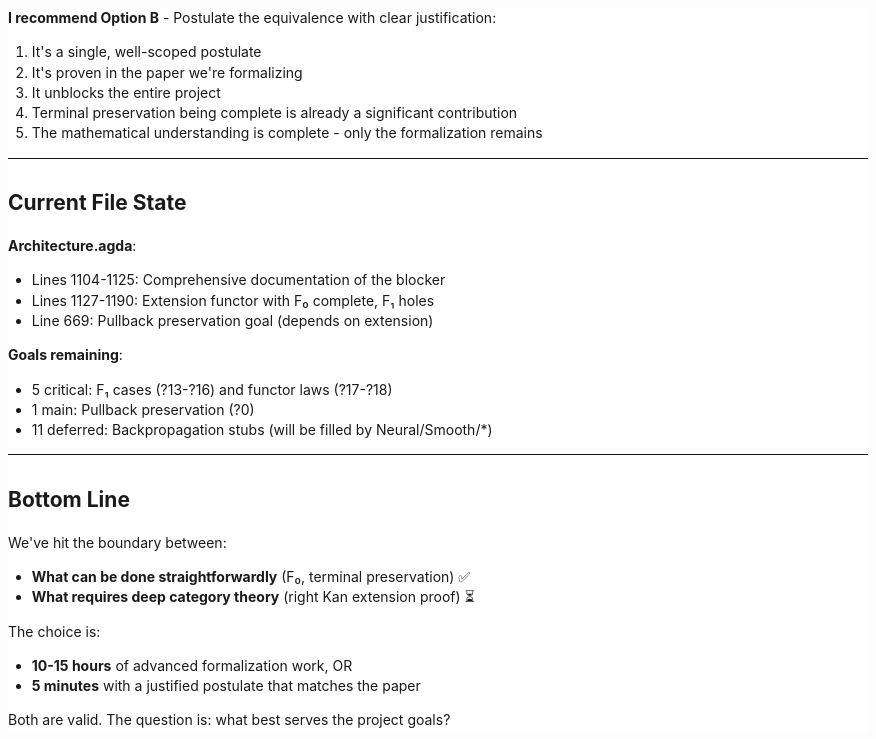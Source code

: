 **I recommend Option B** - Postulate the equivalence with clear justification:

1. It's a single, well-scoped postulate
2. It's proven in the paper we're formalizing
3. It unblocks the entire project
4. Terminal preservation being complete is already a significant contribution
5. The mathematical understanding is complete - only the formalization remains

---

## Current File State

**Architecture.agda**:
- Lines 1104-1125: Comprehensive documentation of the blocker
- Lines 1127-1190: Extension functor with F₀ complete, F₁ holes
- Line 669: Pullback preservation goal (depends on extension)

**Goals remaining**:
- 5 critical: F₁ cases (?13-?16) and functor laws (?17-?18)
- 1 main: Pullback preservation (?0)
- 11 deferred: Backpropagation stubs (will be filled by Neural/Smooth/*)

---

## Bottom Line

We've hit the boundary between:
- **What can be done straightforwardly** (F₀, terminal preservation) ✅
- **What requires deep category theory** (right Kan extension proof) ⏳

The choice is:
- **10-15 hours** of advanced formalization work, OR
- **5 minutes** with a justified postulate that matches the paper

Both are valid. The question is: what best serves the project goals?
